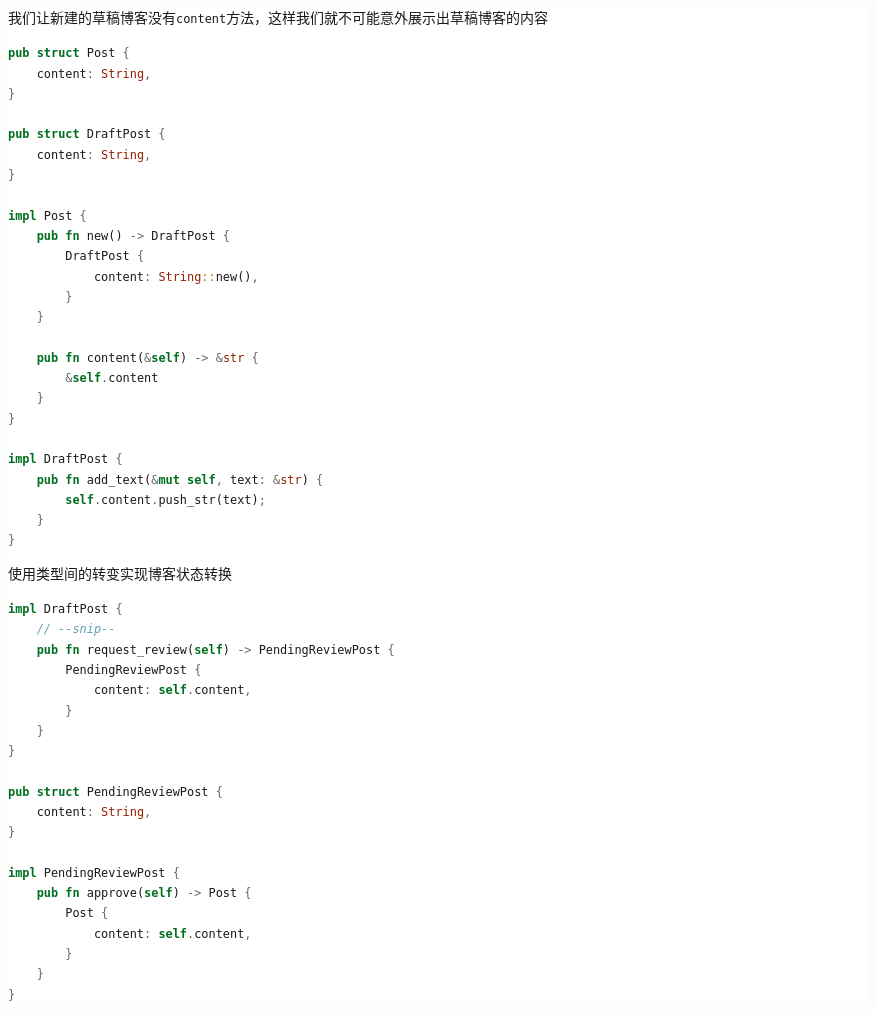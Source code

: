 我们让新建的草稿博客没有`content`方法，这样我们就不可能意外展示出草稿博客的内容

```rust
pub struct Post {
    content: String,
}

pub struct DraftPost {
    content: String,
}

impl Post {
    pub fn new() -> DraftPost {
        DraftPost {
            content: String::new(),
        }
    }

    pub fn content(&self) -> &str {
        &self.content
    }
}

impl DraftPost {
    pub fn add_text(&mut self, text: &str) {
        self.content.push_str(text);
    }
}
```

使用类型间的转变实现博客状态转换

```rust
impl DraftPost {
    // --snip--
    pub fn request_review(self) -> PendingReviewPost {
        PendingReviewPost {
            content: self.content,
        }
    }
}

pub struct PendingReviewPost {
    content: String,
}

impl PendingReviewPost {
    pub fn approve(self) -> Post {
        Post {
            content: self.content,
        }
    }
}
```
